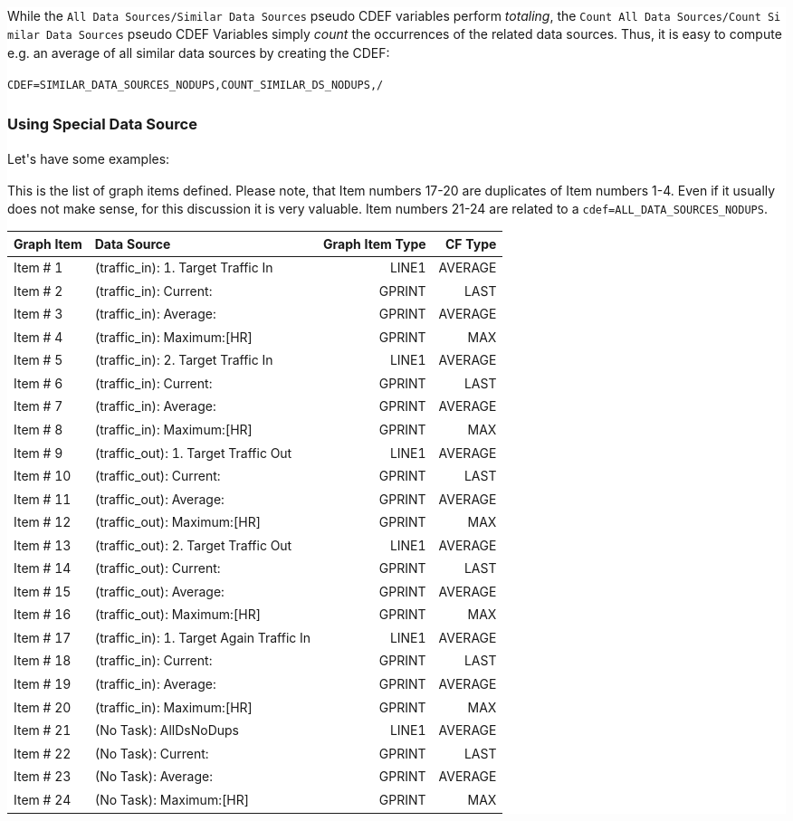 While the `All Data Sources/Similar Data Sources` pseudo CDEF variables perform
*totaling*, the `Count All Data Sources/Count Similar Data Sources` pseudo CDEF
Variables simply *count* the occurrences of the related data sources. Thus, it
is easy to compute e.g. an average of all similar data sources by creating the
CDEF:

   `CDEF=SIMILAR_DATA_SOURCES_NODUPS,COUNT_SIMILAR_DS_NODUPS,/`

### Using Special Data Source

Let's have some examples:

This is the list of graph items defined. Please note, that Item numbers 17-20
are duplicates of Item numbers 1-4. Even if it usually does not make sense,
for this discussion it is very valuable. Item numbers 21-24 are related to a
`cdef=ALL_DATA_SOURCES_NODUPS`.

| Graph Item | Data Source                        | Graph Item Type | CF Type |
|:-----------|:-----------------------------------|----------------:|--------:|
| Item # 1   | (traffic_in): 1. Target Traffic In          |  LINE1 | AVERAGE |
| Item # 2   | (traffic_in): Current:                      | GPRINT |    LAST |
| Item # 3   | (traffic_in): Average:                      | GPRINT | AVERAGE |
| Item # 4   | (traffic_in): Maximum:[HR]                  | GPRINT |     MAX |
| Item # 5   | (traffic_in): 2. Target Traffic In          |  LINE1 | AVERAGE |
| Item # 6   | (traffic_in): Current:                      | GPRINT |    LAST |
| Item # 7   | (traffic_in): Average:                      | GPRINT | AVERAGE |
| Item # 8   | (traffic_in): Maximum:[HR]                  | GPRINT |     MAX |
| Item # 9   | (traffic_out): 1. Target Traffic Out        |  LINE1 | AVERAGE |
| Item # 10  | (traffic_out): Current:                     | GPRINT |    LAST |
| Item # 11  | (traffic_out): Average:                     | GPRINT | AVERAGE |
| Item # 12  | (traffic_out): Maximum:[HR]                 | GPRINT |     MAX |
| Item # 13  | (traffic_out): 2. Target Traffic Out        |  LINE1 | AVERAGE |
| Item # 14  | (traffic_out): Current:                     | GPRINT |    LAST |
| Item # 15  | (traffic_out): Average:                     | GPRINT | AVERAGE |
| Item # 16  | (traffic_out): Maximum:[HR]                 | GPRINT |     MAX |
| Item # 17  | (traffic_in): 1. Target Again Traffic In    |  LINE1 | AVERAGE |
| Item # 18  | (traffic_in): Current:                      | GPRINT |    LAST |
| Item # 19  | (traffic_in): Average:                      | GPRINT | AVERAGE |
| Item # 20  | (traffic_in): Maximum:[HR]                  | GPRINT |     MAX |
| Item # 21  | (No Task): AllDsNoDups                      |  LINE1 | AVERAGE |
| Item # 22  | (No Task): Current:                         | GPRINT |    LAST |
| Item # 23  | (No Task): Average:                         | GPRINT | AVERAGE |
| Item # 24  | (No Task): Maximum:[HR]                     | GPRINT |     MAX |
